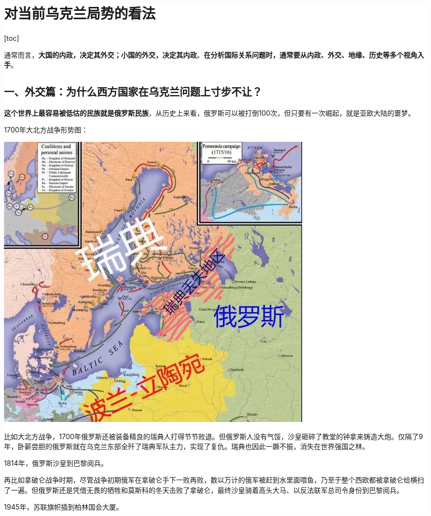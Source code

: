 #  对当前乌克兰局势的看法

[toc]

通常而言，**大国的内政，决定其外交；小国的外交，决定其内政**。**在分析国际关系问题时，通常要从内政、外交、地缘、历史等多个视角入手**。

## 一、外交篇：为什么西方国家在乌克兰问题上寸步不让？

**这个世界上最容易被低估的民族就是俄罗斯民族**，从历史上来看，俄罗斯可以被打倒100次，但只要有一次崛起，就是亚欧大陆的噩梦。


1700年大北方战争形势图：

![](pic/1.webp)

比如大北方战争，1700年俄罗斯还被装备精良的瑞典人打得节节败退。但俄罗斯人没有气馁，沙皇砸碎了教堂的钟拿来铸造大炮。仅隔了9年，卧薪尝胆的俄罗斯就在乌克兰东部全歼了瑞典军队主力，实现了复仇。瑞典也因此一蹶不振，消失在世界强国之林。

1814年，俄罗斯沙皇到巴黎阅兵。

再比如拿破仑战争时期，尽管战争初期俄军在拿破仑手下一败再败，数以万计的俄军被赶到水里面喂鱼，乃至于整个西欧都被拿破仑给横扫了一遍。但俄罗斯还是凭借无畏的牺牲和莫斯科的冬天击败了拿破仑，最终沙皇骑着高头大马、以反法联军总司令身份到巴黎阅兵。

1945年，苏联旗帜插到柏林国会大厦。

